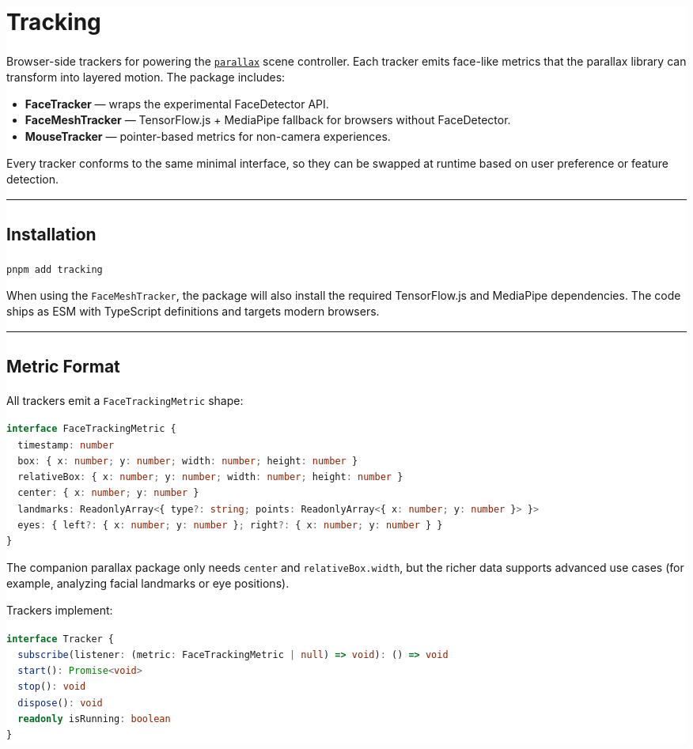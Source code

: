# Tracking

Browser-side trackers for powering the [`parallax`](../parallax/) scene controller. Each tracker emits face-like metrics that the parallax library can transform into layered motion. The package includes:

- **FaceTracker** — wraps the experimental FaceDetector API.
- **FaceMeshTracker** — TensorFlow.js + MediaPipe fallback for browsers without FaceDetector.
- **MouseTracker** — pointer-based metrics for non-camera experiences.

Every tracker conforms to the same minimal interface, so they can be swapped at runtime based on user preference or feature detection.

---

## Installation

```bash
pnpm add tracking
```

When using the `FaceMeshTracker`, the package will also install the required TensorFlow.js and MediaPipe dependencies. The code ships as ESM with TypeScript definitions and targets modern browsers.

---

## Metric Format

All trackers emit a `FaceTrackingMetric` shape:

```ts
interface FaceTrackingMetric {
  timestamp: number
  box: { x: number; y: number; width: number; height: number }
  relativeBox: { x: number; y: number; width: number; height: number }
  center: { x: number; y: number }
  landmarks: ReadonlyArray<{ type?: string; points: ReadonlyArray<{ x: number; y: number }> }>
  eyes: { left?: { x: number; y: number }; right?: { x: number; y: number } }
}
```

The companion parallax package only needs `center` and `relativeBox.width`, but the richer data supports advanced use cases (for example, analyzing facial landmarks or eye positions).

Trackers implement:

```ts
interface Tracker {
  subscribe(listener: (metric: FaceTrackingMetric | null) => void): () => void
  start(): Promise<void>
  stop(): void
  dispose(): void
  readonly isRunning: boolean
}
```
